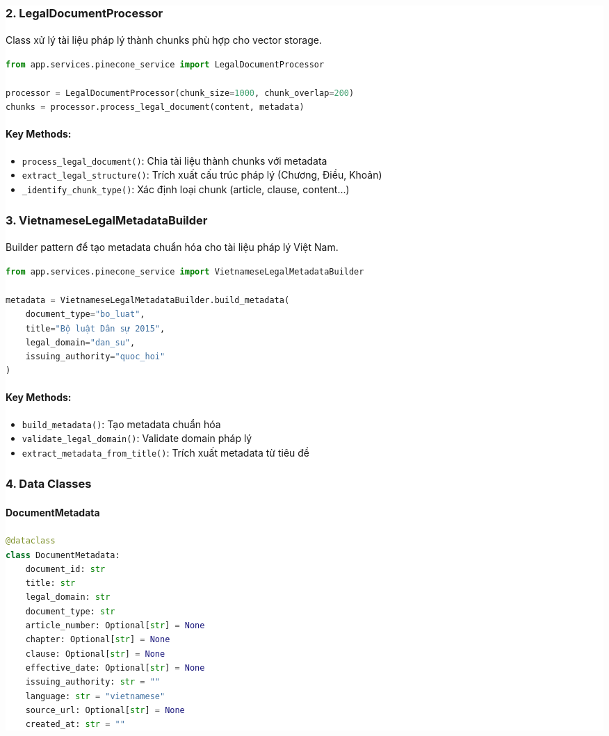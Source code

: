 ### 2. LegalDocumentProcessor  
Class xử lý tài liệu pháp lý thành chunks phù hợp cho vector storage.

```python
from app.services.pinecone_service import LegalDocumentProcessor

processor = LegalDocumentProcessor(chunk_size=1000, chunk_overlap=200)
chunks = processor.process_legal_document(content, metadata)
```

#### Key Methods:
- `process_legal_document()`: Chia tài liệu thành chunks với metadata
- `extract_legal_structure()`: Trích xuất cấu trúc pháp lý (Chương, Điều, Khoản)
- `_identify_chunk_type()`: Xác định loại chunk (article, clause, content...)

### 3. VietnameseLegalMetadataBuilder
Builder pattern để tạo metadata chuẩn hóa cho tài liệu pháp lý Việt Nam.

```python
from app.services.pinecone_service import VietnameseLegalMetadataBuilder

metadata = VietnameseLegalMetadataBuilder.build_metadata(
    document_type="bo_luat",
    title="Bộ luật Dân sự 2015", 
    legal_domain="dan_su",
    issuing_authority="quoc_hoi"
)
```

#### Key Methods:
- `build_metadata()`: Tạo metadata chuẩn hóa
- `validate_legal_domain()`: Validate domain pháp lý
- `extract_metadata_from_title()`: Trích xuất metadata từ tiêu đề

### 4. Data Classes

#### DocumentMetadata
```python
@dataclass
class DocumentMetadata:
    document_id: str
    title: str
    legal_domain: str
    document_type: str
    article_number: Optional[str] = None
    chapter: Optional[str] = None
    clause: Optional[str] = None
    effective_date: Optional[str] = None
    issuing_authority: str = ""
    language: str = "vietnamese"
    source_url: Optional[str] = None
    created_at: str = ""
```
